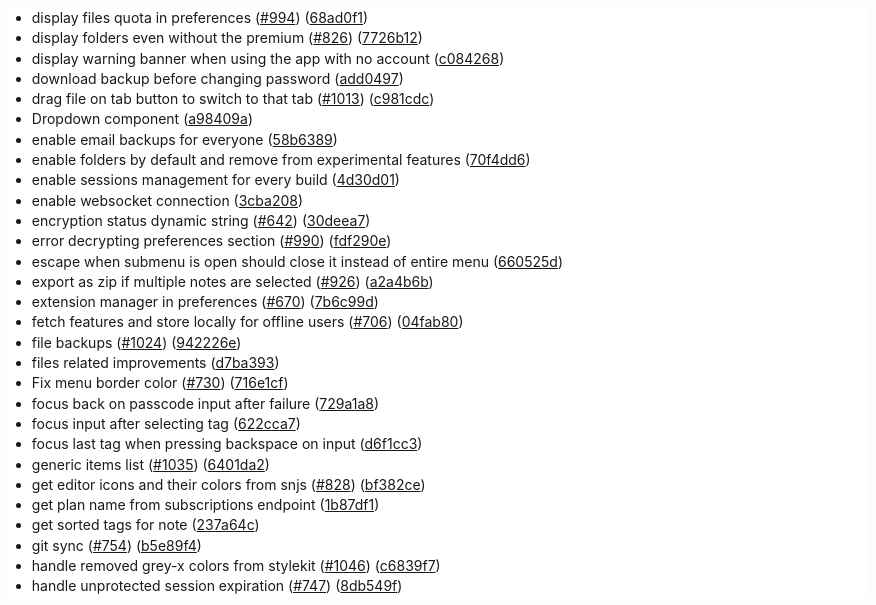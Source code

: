 * display files quota in preferences ([#994](https://github.com/standardnotes/app/issues/994)) ([68ad0f1](https://github.com/standardnotes/app/commit/68ad0f17ae1a6e5f52fbe847e3c8db3557a8ac49))
* display folders even without the premium ([#826](https://github.com/standardnotes/app/issues/826)) ([7726b12](https://github.com/standardnotes/app/commit/7726b1249c3eef7aedb4e31955775902111e2ed3))
* display warning banner when using the app with no account ([c084268](https://github.com/standardnotes/app/commit/c084268f51b46bc5008a33010b6c7c58f5725f88))
* download backup before changing password ([add0497](https://github.com/standardnotes/app/commit/add0497e1461f8f802a3d35cdcd36ae0fe6f0613))
* drag file on tab button to switch to that tab ([#1013](https://github.com/standardnotes/app/issues/1013)) ([c981cdc](https://github.com/standardnotes/app/commit/c981cdced4e55cee806e32a17d3963df2696a1d1))
* Dropdown component ([a98409a](https://github.com/standardnotes/app/commit/a98409a95ff6a571d0c0c12f2d0196444758718a))
* enable email backups for everyone ([58b6389](https://github.com/standardnotes/app/commit/58b63898de716c52bfec3af96025b61f9d4d6691))
* enable folders by default and remove from experimental features ([70f4dd6](https://github.com/standardnotes/app/commit/70f4dd63532276bba41eaa1ec9d2552a74de8722))
* enable sessions management for every build ([4d30d01](https://github.com/standardnotes/app/commit/4d30d019ee52aed511e0f23785ee27b27c9838ee))
* enable websocket connection ([3cba208](https://github.com/standardnotes/app/commit/3cba208b0703e7656a335f94f34e243313e5fa0f))
* encryption status dynamic string ([#642](https://github.com/standardnotes/app/issues/642)) ([30deea7](https://github.com/standardnotes/app/commit/30deea79b24088efb930be65c5dc6673914a6e7f))
* error decrypting preferences section ([#990](https://github.com/standardnotes/app/issues/990)) ([fdf290e](https://github.com/standardnotes/app/commit/fdf290ea1a9cf8f712e84c15d03446b56a992f08))
* escape when submenu is open should close it instead of entire menu ([660525d](https://github.com/standardnotes/app/commit/660525dc1870be673c08673b0346592055ad9aa9))
* export as zip if multiple notes are selected ([#926](https://github.com/standardnotes/app/issues/926)) ([a2a4b6b](https://github.com/standardnotes/app/commit/a2a4b6b180284c2062b18d7b6b4d07cf9133ae14))
* extension manager in preferences ([#670](https://github.com/standardnotes/app/issues/670)) ([7b6c99d](https://github.com/standardnotes/app/commit/7b6c99d1883ab9a11d776dd5afa57ad77065daff))
* fetch features and store locally for offline users ([#706](https://github.com/standardnotes/app/issues/706)) ([04fab80](https://github.com/standardnotes/app/commit/04fab80adb42d153a980fdd89a072c4f32ee5e90))
* file backups ([#1024](https://github.com/standardnotes/app/issues/1024)) ([942226e](https://github.com/standardnotes/app/commit/942226e15a5676ec4dd127e2e67e3b89ab159530))
* files related improvements ([d7ba393](https://github.com/standardnotes/app/commit/d7ba3935edd97f8f6cf52d02916220f429e4daac))
* Fix menu border color ([#730](https://github.com/standardnotes/app/issues/730)) ([716e1cf](https://github.com/standardnotes/app/commit/716e1cf46518f8f3a6c4445e72d746722c16edec))
* focus back on passcode input after failure ([729a1a8](https://github.com/standardnotes/app/commit/729a1a8dfdae4a346f22bf0ffe8969dbe9221be8))
* focus input after selecting tag ([622cca7](https://github.com/standardnotes/app/commit/622cca770fef93778022a21b8fdb31ccde5c73fe))
* focus last tag when pressing backspace on input ([d6f1cc3](https://github.com/standardnotes/app/commit/d6f1cc3730a6ff01cb844637406a411df01728db))
* generic items list ([#1035](https://github.com/standardnotes/app/issues/1035)) ([6401da2](https://github.com/standardnotes/app/commit/6401da2570d4a54fd77ca449629e6e023afd8f85))
* get editor icons and their colors from snjs ([#828](https://github.com/standardnotes/app/issues/828)) ([bf382ce](https://github.com/standardnotes/app/commit/bf382ce0f858ad6d34fa48dcbbf77f22f0d1e255))
* get plan name from subscriptions endpoint ([1b87df1](https://github.com/standardnotes/app/commit/1b87df18bc42b0f4491d881465ffdead96de4762))
* get sorted tags for note ([237a64c](https://github.com/standardnotes/app/commit/237a64c3220beb1eb925e8bf10c0c7c5929f0fc3))
* git sync ([#754](https://github.com/standardnotes/app/issues/754)) ([b5e89f4](https://github.com/standardnotes/app/commit/b5e89f461e1b29a74e5b59d030369445faabed4c))
* handle removed grey-x colors from stylekit ([#1046](https://github.com/standardnotes/app/issues/1046)) ([c6839f7](https://github.com/standardnotes/app/commit/c6839f776a447568040c58a83c220406c34efc3f))
* handle unprotected session expiration ([#747](https://github.com/standardnotes/app/issues/747)) ([8db549f](https://github.com/standardnotes/app/commit/8db549f6f6a474e73b57bb31d8d9c8dc95bd0a85))